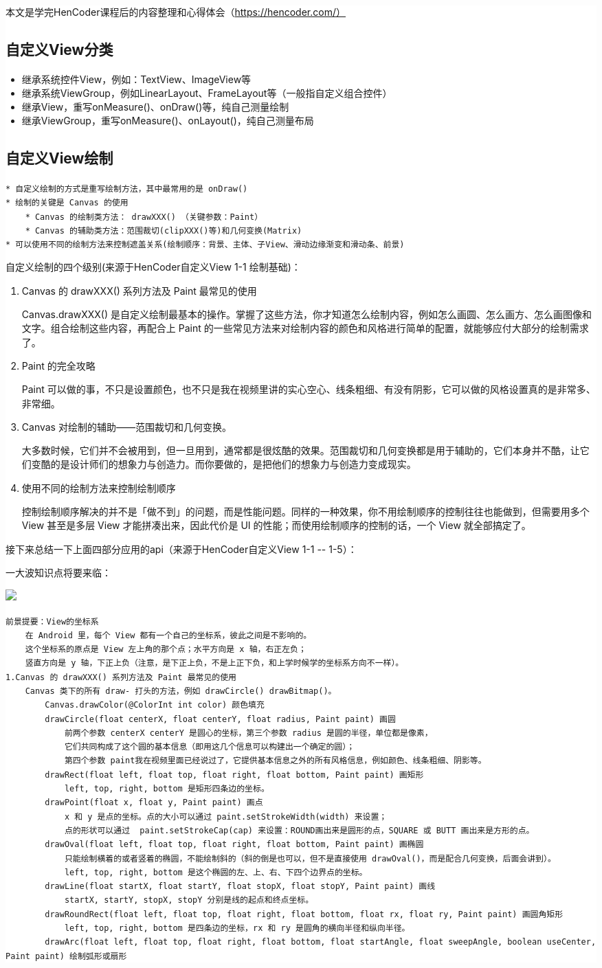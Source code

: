 本文是学完HenCoder课程后的内容整理和心得体会（https://hencoder.com/）
## 自定义View分类
* 继承系统控件View，例如：TextView、ImageView等
* 继承系统ViewGroup，例如LinearLayout、FrameLayout等（一般指自定义组合控件）
* 继承View，重写onMeasure()、onDraw()等，纯自己测量绘制
* 继承ViewGroup，重写onMeasure()、onLayout()，纯自己测量布局

## 自定义View绘制
```
* 自定义绘制的方式是重写绘制方法，其中最常用的是 onDraw()
* 绘制的关键是 Canvas 的使用 
    * Canvas 的绘制类方法： drawXXX() （关键参数：Paint）
    * Canvas 的辅助类方法：范围裁切(clipXXX()等)和几何变换(Matrix)
* 可以使用不同的绘制方法来控制遮盖关系(绘制顺序：背景、主体、子View、滑动边缘渐变和滑动条、前景)
```
自定义绘制的四个级别(来源于HenCoder自定义View 1-1 绘制基础)：

1. Canvas 的 drawXXX() 系列方法及 Paint 最常见的使用

    Canvas.drawXXX() 是自定义绘制最基本的操作。掌握了这些方法，你才知道怎么绘制内容，例如怎么画圆、怎么画方、怎么画图像和文字。组合绘制这些内容，再配合上 Paint 的一些常见方法来对绘制内容的颜色和风格进行简单的配置，就能够应付大部分的绘制需求了。
2. Paint 的完全攻略

    Paint 可以做的事，不只是设置颜色，也不只是我在视频里讲的实心空心、线条粗细、有没有阴影，它可以做的风格设置真的是非常多、非常细。
3. Canvas 对绘制的辅助——范围裁切和几何变换。

    大多数时候，它们并不会被用到，但一旦用到，通常都是很炫酷的效果。范围裁切和几何变换都是用于辅助的，它们本身并不酷，让它们变酷的是设计师们的想象力与创造力。而你要做的，是把他们的想象力与创造力变成现实。
4. 使用不同的绘制方法来控制绘制顺序
    
    控制绘制顺序解决的并不是「做不到」的问题，而是性能问题。同样的一种效果，你不用绘制顺序的控制往往也能做到，但需要用多个 View 甚至是多层 View 才能拼凑出来，因此代价是 UI 的性能；而使用绘制顺序的控制的话，一个 View 就全部搞定了。

接下来总结一下上面四部分应用的api（来源于HenCoder自定义View 1-1 -- 1-5）：

一大波知识点将要来临：

![](https://user-gold-cdn.xitu.io/2019/6/29/16ba16516ff524dd?w=240&h=240&f=png&s=40532)
```
前景提要：View的坐标系
    在 Android 里，每个 View 都有一个自己的坐标系，彼此之间是不影响的。
    这个坐标系的原点是 View 左上角的那个点；水平方向是 x 轴，右正左负；
    竖直方向是 y 轴，下正上负（注意，是下正上负，不是上正下负，和上学时候学的坐标系方向不一样）。
1.Canvas 的 drawXXX() 系列方法及 Paint 最常见的使用
    Canvas 类下的所有 draw- 打头的方法，例如 drawCircle() drawBitmap()。
        Canvas.drawColor(@ColorInt int color) 颜色填充
        drawCircle(float centerX, float centerY, float radius, Paint paint) 画圆
            前两个参数 centerX centerY 是圆心的坐标，第三个参数 radius 是圆的半径，单位都是像素，
            它们共同构成了这个圆的基本信息（即用这几个信息可以构建出一个确定的圆）；
            第四个参数 paint我在视频里面已经说过了，它提供基本信息之外的所有风格信息，例如颜色、线条粗细、阴影等。
        drawRect(float left, float top, float right, float bottom, Paint paint) 画矩形
            left, top, right, bottom 是矩形四条边的坐标。
        drawPoint(float x, float y, Paint paint) 画点
            x 和 y 是点的坐标。点的大小可以通过 paint.setStrokeWidth(width) 来设置；
            点的形状可以通过  paint.setStrokeCap(cap) 来设置：ROUND画出来是圆形的点，SQUARE 或 BUTT 画出来是方形的点。
        drawOval(float left, float top, float right, float bottom, Paint paint) 画椭圆
            只能绘制横着的或者竖着的椭圆，不能绘制斜的（斜的倒是也可以，但不是直接使用 drawOval()，而是配合几何变换，后面会讲到）。
            left, top, right, bottom 是这个椭圆的左、上、右、下四个边界点的坐标。
        drawLine(float startX, float startY, float stopX, float stopY, Paint paint) 画线
            startX, startY, stopX, stopY 分别是线的起点和终点坐标。
        drawRoundRect(float left, float top, float right, float bottom, float rx, float ry, Paint paint) 画圆角矩形
            left, top, right, bottom 是四条边的坐标，rx 和 ry 是圆角的横向半径和纵向半径。
        drawArc(float left, float top, float right, float bottom, float startAngle, float sweepAngle, boolean useCenter, Paint paint) 绘制弧形或扇形
```